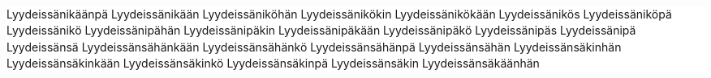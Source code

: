 Lyydeissänikäänpä
Lyydeissänikään
Lyydeissäniköhän
Lyydeissänikökin
Lyydeissänikökään
Lyydeissänikös
Lyydeissäniköpä
Lyydeissänikö
Lyydeissänipähän
Lyydeissänipäkin
Lyydeissänipäkään
Lyydeissänipäkö
Lyydeissänipäs
Lyydeissänipä
Lyydeissänsä
Lyydeissänsähänkään
Lyydeissänsähänkö
Lyydeissänsähänpä
Lyydeissänsähän
Lyydeissänsäkinhän
Lyydeissänsäkinkään
Lyydeissänsäkinkö
Lyydeissänsäkinpä
Lyydeissänsäkin
Lyydeissänsäkäänhän
